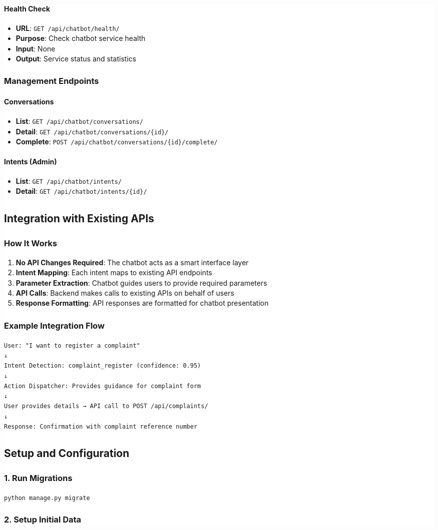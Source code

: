 #### Health Check
- **URL**: `GET /api/chatbot/health/`
- **Purpose**: Check chatbot service health
- **Input**: None
- **Output**: Service status and statistics

### Management Endpoints

#### Conversations
- **List**: `GET /api/chatbot/conversations/`
- **Detail**: `GET /api/chatbot/conversations/{id}/`
- **Complete**: `POST /api/chatbot/conversations/{id}/complete/`

#### Intents (Admin)
- **List**: `GET /api/chatbot/intents/`
- **Detail**: `GET /api/chatbot/intents/{id}/`

## Integration with Existing APIs

### How It Works

1. **No API Changes Required**: The chatbot acts as a smart interface layer
2. **Intent Mapping**: Each intent maps to existing API endpoints
3. **Parameter Extraction**: Chatbot guides users to provide required parameters
4. **API Calls**: Backend makes calls to existing APIs on behalf of users
5. **Response Formatting**: API responses are formatted for chatbot presentation

### Example Integration Flow

```
User: "I want to register a complaint"
↓
Intent Detection: complaint_register (confidence: 0.95)
↓
Action Dispatcher: Provides guidance for complaint form
↓
User provides details → API call to POST /api/complaints/
↓
Response: Confirmation with complaint reference number
```

## Setup and Configuration

### 1. Run Migrations

```bash
python manage.py migrate
```

### 2. Setup Initial Data
